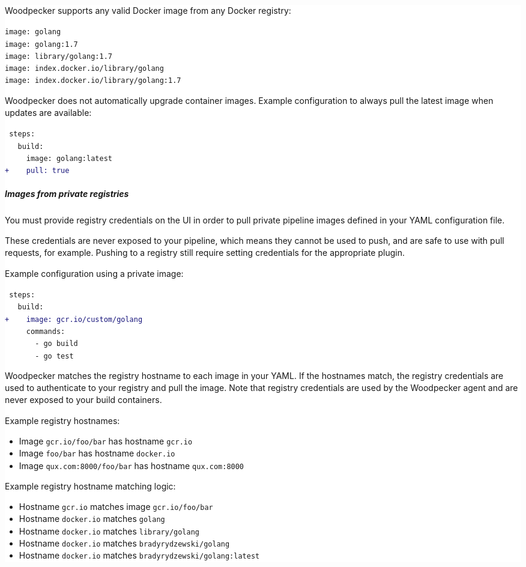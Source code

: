 Woodpecker supports any valid Docker image from any Docker registry:

```text
image: golang
image: golang:1.7
image: library/golang:1.7
image: index.docker.io/library/golang
image: index.docker.io/library/golang:1.7
```

Woodpecker does not automatically upgrade container images. Example configuration to always pull the latest image when updates are available:

```diff
 steps:
   build:
     image: golang:latest
+    pull: true
```

##### Images from private registries

You must provide registry credentials on the UI in order to pull private pipeline images defined in your YAML configuration file.

These credentials are never exposed to your pipeline, which means they cannot be used to push, and are safe to use with pull requests, for example. Pushing to a registry still require setting credentials for the appropriate plugin.

Example configuration using a private image:

```diff
 steps:
   build:
+    image: gcr.io/custom/golang
     commands:
       - go build
       - go test
```

Woodpecker matches the registry hostname to each image in your YAML. If the hostnames match, the registry credentials are used to authenticate to your registry and pull the image. Note that registry credentials are used by the Woodpecker agent and are never exposed to your build containers.

Example registry hostnames:

- Image `gcr.io/foo/bar` has hostname `gcr.io`
- Image `foo/bar` has hostname `docker.io`
- Image `qux.com:8000/foo/bar` has hostname `qux.com:8000`

Example registry hostname matching logic:

- Hostname `gcr.io` matches image `gcr.io/foo/bar`
- Hostname `docker.io` matches `golang`
- Hostname `docker.io` matches `library/golang`
- Hostname `docker.io` matches `bradyrydzewski/golang`
- Hostname `docker.io` matches `bradyrydzewski/golang:latest`
